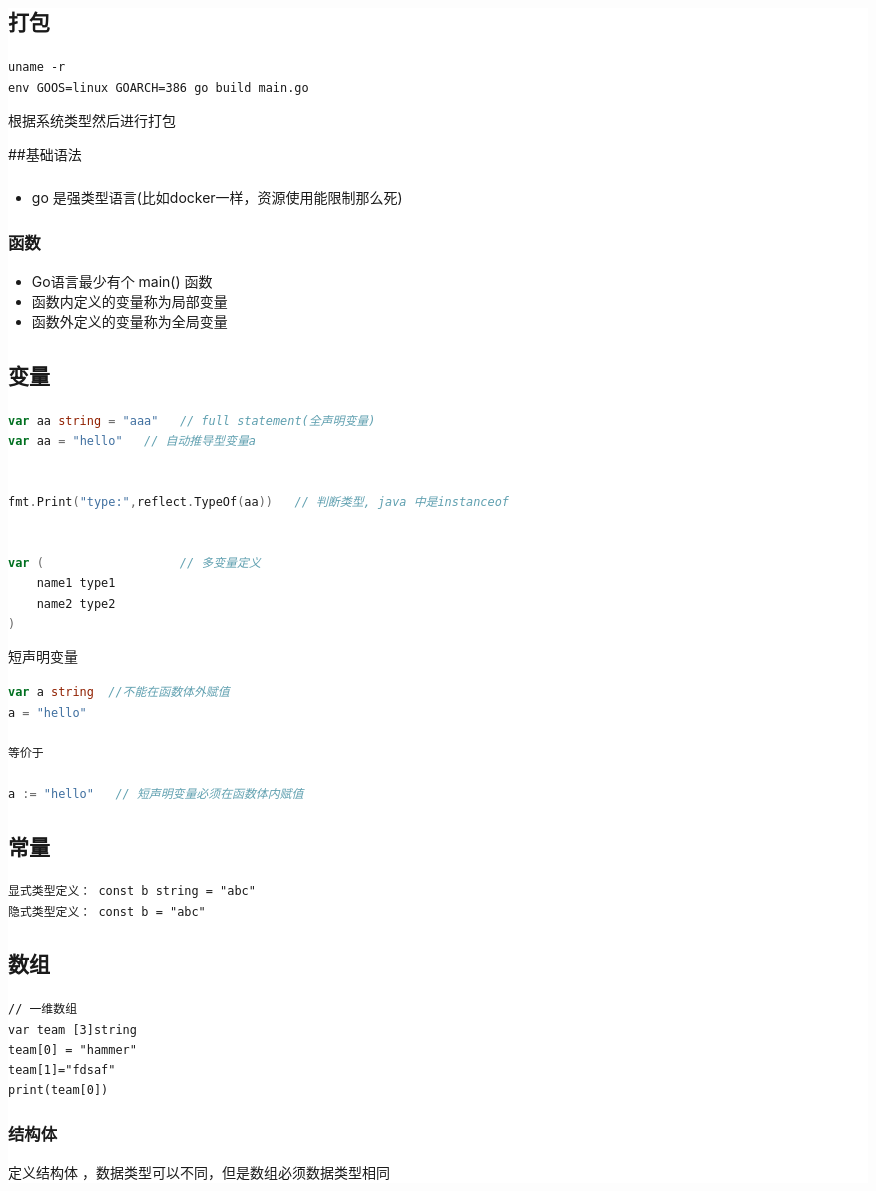 
## 打包
```
uname -r
env GOOS=linux GOARCH=386 go build main.go
```
根据系统类型然后进行打包

##基础语法
### 
* go 是强类型语言(比如docker一样，资源使用能限制那么死)

### 函数
* Go语言最少有个 main() 函数
* 函数内定义的变量称为局部变量
* 函数外定义的变量称为全局变量

## 变量

```go
var aa string = "aaa"   // full statement(全声明变量)
var aa = "hello"   // 自动推导型变量a


fmt.Print("type:",reflect.TypeOf(aa))   // 判断类型, java 中是instanceof


var (                   // 多变量定义
    name1 type1
    name2 type2
)
```

短声明变量
```go
var a string  //不能在函数体外赋值
a = "hello"

等价于

a := "hello"   // 短声明变量必须在函数体内赋值

```

## 常量
```
显式类型定义： const b string = "abc"
隐式类型定义： const b = "abc"
```

## 数组
```
// 一维数组
var team [3]string
team[0] = "hammer"
team[1]="fdsaf"
print(team[0])
```
### 结构体
定义结构体 ，数据类型可以不同，但是数组必须数据类型相同

